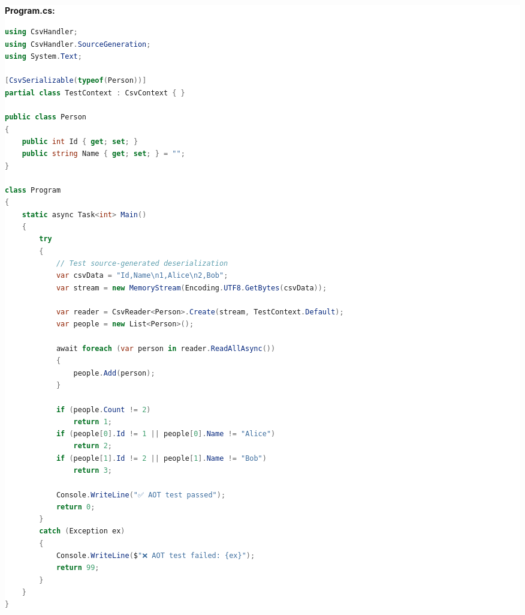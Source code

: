 **Program.cs:**
```csharp
using CsvHandler;
using CsvHandler.SourceGeneration;
using System.Text;

[CsvSerializable(typeof(Person))]
partial class TestContext : CsvContext { }

public class Person
{
    public int Id { get; set; }
    public string Name { get; set; } = "";
}

class Program
{
    static async Task<int> Main()
    {
        try
        {
            // Test source-generated deserialization
            var csvData = "Id,Name\n1,Alice\n2,Bob";
            var stream = new MemoryStream(Encoding.UTF8.GetBytes(csvData));

            var reader = CsvReader<Person>.Create(stream, TestContext.Default);
            var people = new List<Person>();

            await foreach (var person in reader.ReadAllAsync())
            {
                people.Add(person);
            }

            if (people.Count != 2)
                return 1;
            if (people[0].Id != 1 || people[0].Name != "Alice")
                return 2;
            if (people[1].Id != 2 || people[1].Name != "Bob")
                return 3;

            Console.WriteLine("✅ AOT test passed");
            return 0;
        }
        catch (Exception ex)
        {
            Console.WriteLine($"❌ AOT test failed: {ex}");
            return 99;
        }
    }
}
```
